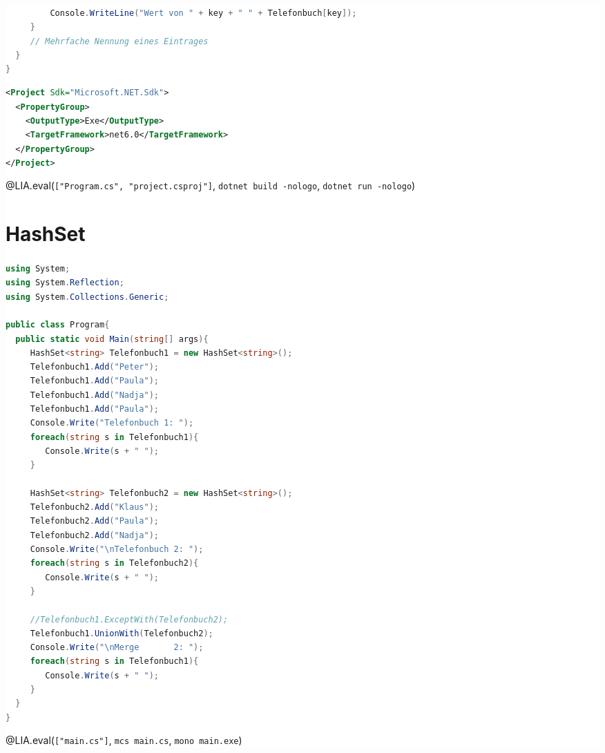 ```csharp      DictionaryExample
         Console.WriteLine("Wert von " + key + " " + Telefonbuch[key]);
     }
     // Mehrfache Nennung eines Eintrages
  }
}
```
```xml   -myproject.csproj
<Project Sdk="Microsoft.NET.Sdk">
  <PropertyGroup>
    <OutputType>Exe</OutputType>
    <TargetFramework>net6.0</TargetFramework>
  </PropertyGroup>
</Project>
```
@LIA.eval(`["Program.cs", "project.csproj"]`, `dotnet build -nologo`, `dotnet run -nologo`)

HashSet<T>
=====================

```csharp      DictionaryExample
using System;
using System.Reflection;
using System.Collections.Generic;

public class Program{
  public static void Main(string[] args){
     HashSet<string> Telefonbuch1 = new HashSet<string>();
     Telefonbuch1.Add("Peter");
     Telefonbuch1.Add("Paula");
     Telefonbuch1.Add("Nadja");
     Telefonbuch1.Add("Paula");
     Console.Write("Telefonbuch 1: ");
     foreach(string s in Telefonbuch1){
        Console.Write(s + " ");
     }

     HashSet<string> Telefonbuch2 = new HashSet<string>();
     Telefonbuch2.Add("Klaus");
     Telefonbuch2.Add("Paula");
     Telefonbuch2.Add("Nadja");
     Console.Write("\nTelefonbuch 2: ");
     foreach(string s in Telefonbuch2){
        Console.Write(s + " ");
     }

     //Telefonbuch1.ExceptWith(Telefonbuch2);
     Telefonbuch1.UnionWith(Telefonbuch2);
     Console.Write("\nMerge       2: ");
     foreach(string s in Telefonbuch1){
        Console.Write(s + " ");
     }
  }
}
```
@LIA.eval(`["main.cs"]`, `mcs main.cs`, `mono main.exe`)
